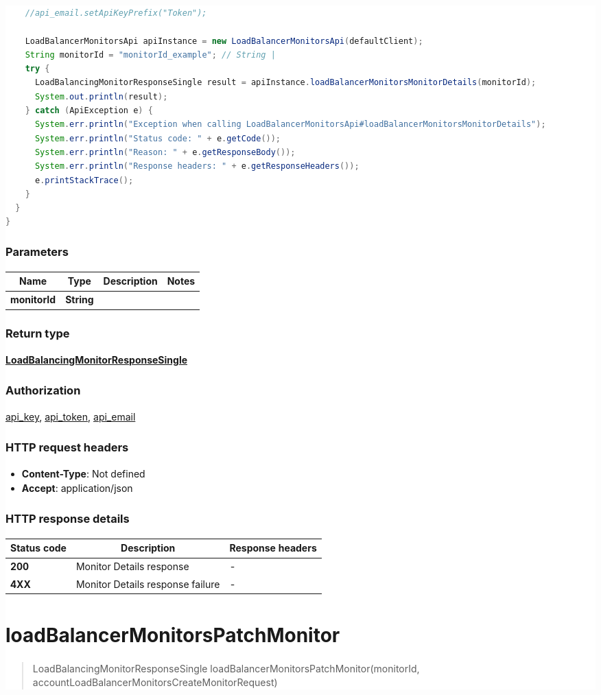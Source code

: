 ```java
    //api_email.setApiKeyPrefix("Token");

    LoadBalancerMonitorsApi apiInstance = new LoadBalancerMonitorsApi(defaultClient);
    String monitorId = "monitorId_example"; // String | 
    try {
      LoadBalancingMonitorResponseSingle result = apiInstance.loadBalancerMonitorsMonitorDetails(monitorId);
      System.out.println(result);
    } catch (ApiException e) {
      System.err.println("Exception when calling LoadBalancerMonitorsApi#loadBalancerMonitorsMonitorDetails");
      System.err.println("Status code: " + e.getCode());
      System.err.println("Reason: " + e.getResponseBody());
      System.err.println("Response headers: " + e.getResponseHeaders());
      e.printStackTrace();
    }
  }
}
```

### Parameters

| Name | Type | Description  | Notes |
|------------- | ------------- | ------------- | -------------|
| **monitorId** | **String**|  | |

### Return type

[**LoadBalancingMonitorResponseSingle**](LoadBalancingMonitorResponseSingle.md)

### Authorization

[api_key](../README.md#api_key), [api_token](../README.md#api_token), [api_email](../README.md#api_email)

### HTTP request headers

 - **Content-Type**: Not defined
 - **Accept**: application/json

### HTTP response details
| Status code | Description | Response headers |
|-------------|-------------|------------------|
| **200** | Monitor Details response |  -  |
| **4XX** | Monitor Details response failure |  -  |

<a id="loadBalancerMonitorsPatchMonitor"></a>
# **loadBalancerMonitorsPatchMonitor**
> LoadBalancingMonitorResponseSingle loadBalancerMonitorsPatchMonitor(monitorId, accountLoadBalancerMonitorsCreateMonitorRequest)
